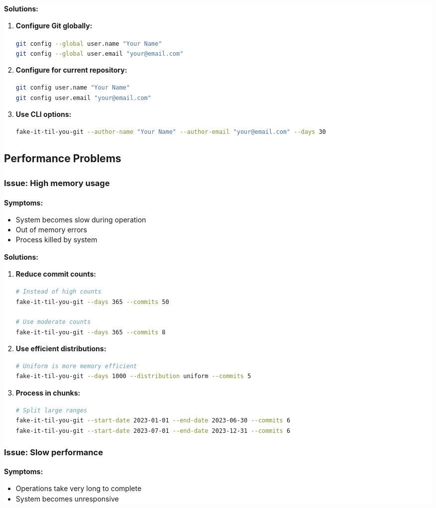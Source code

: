 **Solutions:**

1. **Configure Git globally:**
   ```bash
   git config --global user.name "Your Name"
   git config --global user.email "your@email.com"
   ```

2. **Configure for current repository:**
   ```bash
   git config user.name "Your Name"
   git config user.email "your@email.com"
   ```

3. **Use CLI options:**
   ```bash
   fake-it-til-you-git --author-name "Your Name" --author-email "your@email.com" --days 30
   ```

## Performance Problems

### Issue: High memory usage

**Symptoms:**
- System becomes slow during operation
- Out of memory errors
- Process killed by system

**Solutions:**

1. **Reduce commit counts:**
   ```bash
   # Instead of high counts
   fake-it-til-you-git --days 365 --commits 50
   
   # Use moderate counts
   fake-it-til-you-git --days 365 --commits 8
   ```

2. **Use efficient distributions:**
   ```bash
   # Uniform is more memory efficient
   fake-it-til-you-git --days 1000 --distribution uniform --commits 5
   ```

3. **Process in chunks:**
   ```bash
   # Split large ranges
   fake-it-til-you-git --start-date 2023-01-01 --end-date 2023-06-30 --commits 6
   fake-it-til-you-git --start-date 2023-07-01 --end-date 2023-12-31 --commits 6
   ```

### Issue: Slow performance

**Symptoms:**
- Operations take very long to complete
- System becomes unresponsive
